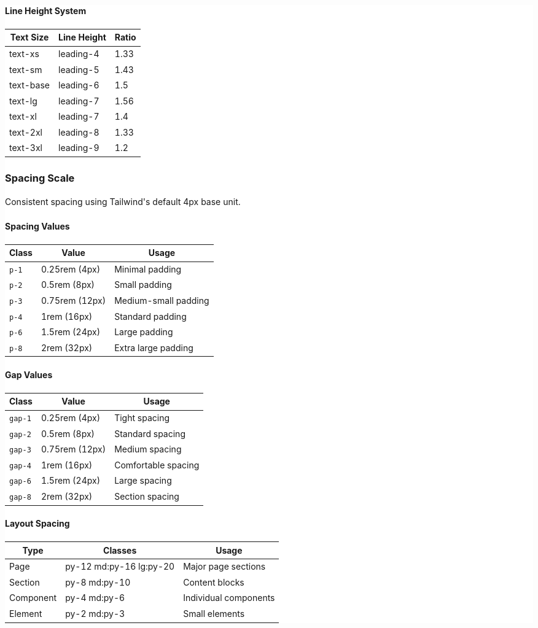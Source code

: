 
#### Line Height System
| Text Size | Line Height | Ratio |
|-----------|-------------|-------|
| text-xs | leading-4 | 1.33 |
| text-sm | leading-5 | 1.43 |
| text-base | leading-6 | 1.5 |
| text-lg | leading-7 | 1.56 |
| text-xl | leading-7 | 1.4 |
| text-2xl | leading-8 | 1.33 |
| text-3xl | leading-9 | 1.2 |

### Spacing Scale
Consistent spacing using Tailwind's default 4px base unit.

#### Spacing Values
| Class | Value | Usage |
|-------|-------|--------|
| `p-1` | 0.25rem (4px) | Minimal padding |
| `p-2` | 0.5rem (8px) | Small padding |
| `p-3` | 0.75rem (12px) | Medium-small padding |
| `p-4` | 1rem (16px) | Standard padding |
| `p-6` | 1.5rem (24px) | Large padding |
| `p-8` | 2rem (32px) | Extra large padding |

#### Gap Values
| Class | Value | Usage |
|-------|-------|--------|
| `gap-1` | 0.25rem (4px) | Tight spacing |
| `gap-2` | 0.5rem (8px) | Standard spacing |
| `gap-3` | 0.75rem (12px) | Medium spacing |
| `gap-4` | 1rem (16px) | Comfortable spacing |
| `gap-6` | 1.5rem (24px) | Large spacing |
| `gap-8` | 2rem (32px) | Section spacing |

#### Layout Spacing
| Type | Classes | Usage |
|------|---------|--------|
| Page | py-12 md:py-16 lg:py-20 | Major page sections |
| Section | py-8 md:py-10 | Content blocks |
| Component | py-4 md:py-6 | Individual components |
| Element | py-2 md:py-3 | Small elements |

